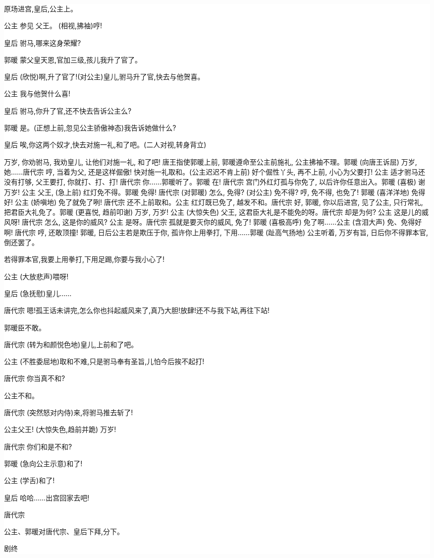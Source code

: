 原场进宫,皇后,公主上。

公主 参见 父王。 (相视,拂袖)哼!

皇后 驸马,哪来这身荣耀?

郭暖 蒙父皇天恩,官加三级,孩儿我升了官了。

皇后 (欣悦)啊,升了官了!(对公主)皇儿,驸马升了官,快去与他贺喜。

公主 我与他贺什么喜!

皇后 驸马,你升了官,还不快去告诉公主么?

郭暖 是。(正想上前,忽见公主骄傲神态)我告诉她做什么?

皇后 唉,你这两个奴才,快去对施一礼,和了吧。(二人对视,转身背立)

万岁, 你劝驸马, 我劝皇儿, 让他们对施一礼, 和了吧! 唐王指使郭暖上前, 郭暖遵命至公主前施礼, 公主拂袖不理。郭暖 (向唐王诉屈) 万岁, 她……唐代宗 哼, 当着为父, 还是这样倔傲! 快对施一礼取和。(公主迟迟不肯上前) 好个倔性丫头, 再不上前, 小心为父要打! 公主 适才驸马还没有打够, 父王要打, 你就打、打、打! 唐代宗 你……郭暖听了。郭暖 在! 唐代宗 宫门外红灯孤与你免了, 以后许你任意出入。郭暖 (喜极) 谢万岁! 公主 父王, (急上前) 红灯免不得。郭暖 免得! 唐代宗 (对郭暖) 怎么, 免得? (对公主) 免不得? 哼, 免不得, 也免了! 郭暖 (喜洋洋地) 免得好! 公主 (娇嗔地) 免了就免了咧! 唐代宗 还不上前取和。公主 红灯既已免了, 越发不和。唐代宗 好, 郭暖, 你以后进宫, 见了公主, 只行常礼, 把君臣大礼免了。郭暖 (更喜悦, 趋前叩谢) 万岁, 万岁! 公主 (大惊失色) 父王, 这君臣大礼是不能免的呀。唐代宗 却是为何? 公主 这是儿的威风呀! 唐代宗 怎么, 这是你的威风? 公主 是呀。唐代宗 孤就是要灭你的威风, 免了! 郭暖 (喜极高呼) 免了啊……公主 (含泪大声) 免、免得好啊! 唐代宗 哼, 还敢顶撞! 郭暖, 日后公主若是欺压于你, 孤许你上用拳打, 下用……郭暖 (趾高气扬地) 公主听着, 万岁有旨, 日后你不得罪本官, 倒还罢了。

若得罪本官,我要上用拳打,下用足踢,你要与我小心了!

公主 (大放悲声)喂呀!

皇后 (急抚慰)皇儿……

唐代宗 嗯!孤王话未讲完,怎么你也抖起威风来了,真乃大胆!放肆!还不与我下站,再往下站!

郭暖臣不敢。

唐代宗 (转为和颜悦色地)皇儿,上前和了吧。

公主 (不胜委屈地)取和不难,只是驸马奉有圣旨,儿怕今后挨不起打!

唐代宗 你当真不和?

公主不和。

唐代宗 (突然怒对内侍)来,将驸马推去斩了!

公主父王! (大惊失色,趋前并跪) 万岁!

唐代宗 你们和是不和?

郭暖 (急向公主示意)和了!

公主 (学舌)和了!

皇后 哈哈……出宫回家去吧!

唐代宗

公主、郭暖对唐代宗、皇后下拜,分下。

剧终
